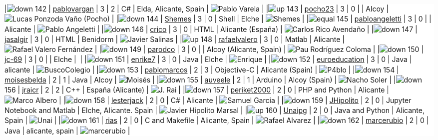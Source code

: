 |![down](https://raw.githubusercontent.com/JJ/github-city-rankings/master/img/down.gif) 142 | [pablovargan](https://github.com/pablovargan) | 3 | 2 | C# | Elda, Alicante, Spain | <img src='https://avatars1.githubusercontent.com/u/1863178?v=3&s=64' width="64" title='Pablo Varela'> |
|![up](https://raw.githubusercontent.com/JJ/github-city-rankings/master/img/up.gif) 143 | [pocho23](https://github.com/pocho23) | 3 | 0 |  | Alcoy | <img src='https://avatars0.githubusercontent.com/u/6270350?v=3&s=64' width="64" title='Lucas Ponzoda Vaño (Pocho)'> |
|![down](https://raw.githubusercontent.com/JJ/github-city-rankings/master/img/down.gif) 144 | [Shemes](https://github.com/Shemes) | 3 | 0 | Shell | Elche | <img src='https://avatars0.githubusercontent.com/u/122134?v=3&s=64' width="64" title='Shemes'> |
|![equal](https://raw.githubusercontent.com/JJ/github-city-rankings/master/img/equal.gif) 145 | [pabloangeletti](https://github.com/pabloangeletti) | 3 | 0 |  | Alicante | <img src='https://avatars0.githubusercontent.com/u/1434676?v=3&s=64' width="64" title='Pablo Angeletti'> |
|![down](https://raw.githubusercontent.com/JJ/github-city-rankings/master/img/down.gif) 146 | [crico](https://github.com/crico) | 3 | 0 | HTML | Alicante (España) | <img src='https://avatars2.githubusercontent.com/u/539501?v=3&s=64' width="64" title='Carlos Rico Avendaño'> |
|![down](https://raw.githubusercontent.com/JJ/github-city-rankings/master/img/down.gif) 147 | [jasalgir](https://github.com/jasalgir) | 3 | 0 | HTML | Benidorm | <img src='https://avatars1.githubusercontent.com/u/17188250?v=3&s=64' width="64" title='Javier Salinas'> |
|![up](https://raw.githubusercontent.com/JJ/github-city-rankings/master/img/up.gif) 148 | [rafaelvalero](https://github.com/rafaelvalero) | 3 | 0 | Matlab | Alicante | <img src='https://avatars0.githubusercontent.com/u/7910935?v=3&s=64' width="64" title='Rafael Valero Fernández'> |
|![down](https://raw.githubusercontent.com/JJ/github-city-rankings/master/img/down.gif) 149 | [parodco](https://github.com/parodco) | 3 | 0 |  | Alcoy (Alicante, Spain) | <img src='https://avatars3.githubusercontent.com/u/2472112?v=3&s=64' width="64" title='Pau Rodríguez Coloma'> |
|![down](https://raw.githubusercontent.com/JJ/github-city-rankings/master/img/down.gif) 150 | [jc-69](https://github.com/jc-69) | 3 | 0 |  | Elche | <img src='https://avatars2.githubusercontent.com/u/14278201?v=3&s=64' width="64" title=''> |
|![down](https://raw.githubusercontent.com/JJ/github-city-rankings/master/img/down.gif) 151 | [enrike7](https://github.com/enrike7) | 3 | 0 | Java | Elche | <img src='https://avatars2.githubusercontent.com/u/7072987?v=3&s=64' width="64" title='Enrique'> |
|![down](https://raw.githubusercontent.com/JJ/github-city-rankings/master/img/down.gif) 152 | [euroeducation](https://github.com/euroeducation) | 3 | 0 | Java | alicante | <img src='https://avatars2.githubusercontent.com/u/16047282?v=3&s=64' width="64" title='BuscoColegio'> |
|![down](https://raw.githubusercontent.com/JJ/github-city-rankings/master/img/down.gif) 153 | [pablomarcos](https://github.com/pablomarcos) | 2 | 3 | Objective-C | Alicante (Spain) | <img src='https://avatars3.githubusercontent.com/u/10771957?v=3&s=64' width="64" title='P4blo'> |
|![down](https://raw.githubusercontent.com/JJ/github-city-rankings/master/img/down.gif) 154 | [moisesbelda](https://github.com/moisesbelda) | 2 | 1 | Java | Alcoy | <img src='https://avatars2.githubusercontent.com/u/4532479?v=3&s=64' width="64" title='Moisés'> |
|![down](https://raw.githubusercontent.com/JJ/github-city-rankings/master/img/down.gif) 155 | [auveele](https://github.com/auveele) | 2 | 1 | Arduino | Alcoy (Spain) | <img src='https://avatars0.githubusercontent.com/u/5937690?v=3&s=64' width="64" title='Nacho Soler'> |
|![down](https://raw.githubusercontent.com/JJ/github-city-rankings/master/img/down.gif) 156 | [jraicr](https://github.com/jraicr) | 2 | 2 | C++ | España (Alicante) | <img src='https://avatars2.githubusercontent.com/u/646383?v=3&s=64' width="64" title='J. Rai'> |
|![down](https://raw.githubusercontent.com/JJ/github-city-rankings/master/img/down.gif) 157 | [periket2000](https://github.com/periket2000) | 2 | 0 | PHP and Python | Alicante | <img src='https://avatars3.githubusercontent.com/u/73129?v=3&s=64' width="64" title='Marco Albero'> |
|![down](https://raw.githubusercontent.com/JJ/github-city-rankings/master/img/down.gif) 158 | [lesterjack](https://github.com/lesterjack) | 2 | 0 | C# | Alicante | <img src='https://avatars1.githubusercontent.com/u/12253808?v=3&s=64' width="64" title='Samuel Garcia'> |
|![down](https://raw.githubusercontent.com/JJ/github-city-rankings/master/img/down.gif) 159 | [JHipolito](https://github.com/JHipolito) | 2 | 0 | Jupyter Notebook and Matlab | Elche, Alicante. Spain | <img src='https://avatars1.githubusercontent.com/u/16360295?v=3&s=64' width="64" title='Javier Hipolito Marsal'> |
|![up](https://raw.githubusercontent.com/JJ/github-city-rankings/master/img/up.gif) 160 | [Unaipg](https://github.com/Unaipg) | 2 | 0 | Java and Python | Alicante, Spain | <img src='https://avatars3.githubusercontent.com/u/2779658?v=3&s=64' width="64" title='Unai'> |
|![down](https://raw.githubusercontent.com/JJ/github-city-rankings/master/img/down.gif) 161 | [rias](https://github.com/rias) | 2 | 0 | C and Makefile | Alicante, Spain | <img src='https://avatars3.githubusercontent.com/u/2584542?v=3&s=64' width="64" title='Rafael Alvarez'> |
|![down](https://raw.githubusercontent.com/JJ/github-city-rankings/master/img/down.gif) 162 | [marcerubio](https://github.com/marcerubio) | 2 | 0 | Java | alicante, spain | <img src='https://avatars1.githubusercontent.com/u/14290415?v=3&s=64' width="64" title='marcerubio'> |